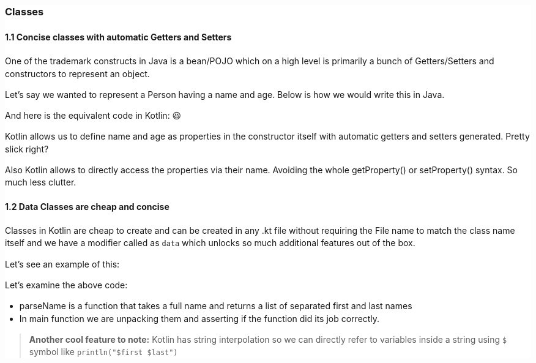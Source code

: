 ### Classes

#### **1.1 Concise classes with automatic Getters and&nbsp;Setters**

One of the trademark constructs in Java is a bean/POJO which on a high level is primarily a bunch of Getters/Setters and constructors to represent an object.

Let’s say we wanted to represent a Person having a name and age. Below is how we would write this in Java.<figure class="wp-block-embed is-type-rich">

<div class="wp-block-embed__wrapper">
  <div class="gist-oembed" data-gist="870cbe3cbf91927ab46935a52ebc7bf6.json" data-ts="8">
  </div>
</div></figure> 

And here is the equivalent code in Kotlin: 😆<figure class="wp-block-embed is-type-rich">

<div class="wp-block-embed__wrapper">
  <div class="gist-oembed" data-gist="f9090a01fb8cd9e6a05b3ce26d0bc118.json" data-ts="8">
  </div>
</div></figure> 

Kotlin allows us to define name and age as properties in the constructor itself with automatic getters and setters generated. Pretty slick right?

Also Kotlin allows to directly access the properties via their name. Avoiding the whole getProperty() or setProperty() syntax. So much less clutter.<figure class="wp-block-embed is-type-rich">

<div class="wp-block-embed__wrapper">
  <div class="gist-oembed" data-gist="7067edd21b02d8d61b479e28afd59275.json" data-ts="8">
  </div>
</div></figure> 

#### 1.2 Data Classes are cheap and&nbsp;concise

Classes in Kotlin are cheap to create and can be created in any&nbsp;.kt file without requiring the File name to match the class name itself and we have a modifier called as `data` which unlocks so much additional features out of the box.

Let’s see an example of this:<figure class="wp-block-embed is-type-rich">

<div class="wp-block-embed__wrapper">
  <div class="gist-oembed" data-gist="602fa2e1dad405cacfb1ff518b11ed6c.json" data-ts="8">
  </div>
</div></figure> 

Let’s examine the above code:

  * parseName is a function that takes a full name and returns a list of separated first and last names
  * In main function we are unpacking them and asserting if the function did its job correctly.

<blockquote class="wp-block-quote">
  <p>
    <strong>Another cool feature to note:</strong> Kotlin has string interpolation so we can directly refer to variables inside a string using <code>$</code> symbol like <code>println("$first $last")</code>
  </p>
</blockquote>
